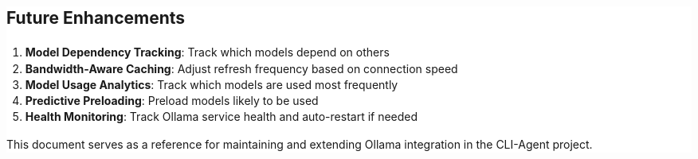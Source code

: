 ## Future Enhancements

1. **Model Dependency Tracking**: Track which models depend on others
2. **Bandwidth-Aware Caching**: Adjust refresh frequency based on connection speed
3. **Model Usage Analytics**: Track which models are used most frequently
4. **Predictive Preloading**: Preload models likely to be used
5. **Health Monitoring**: Track Ollama service health and auto-restart if needed

This document serves as a reference for maintaining and extending Ollama integration in the CLI-Agent project.